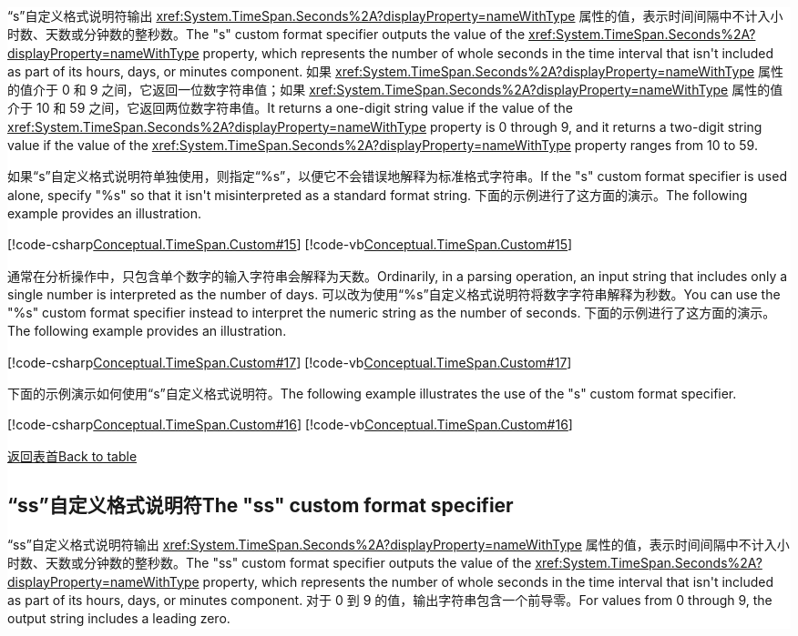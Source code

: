 <span data-ttu-id="3587f-333">“s”自定义格式说明符输出 <xref:System.TimeSpan.Seconds%2A?displayProperty=nameWithType> 属性的值，表示时间间隔中不计入小时数、天数或分钟数的整秒数。</span><span class="sxs-lookup"><span data-stu-id="3587f-333">The "s" custom format specifier outputs the value of the <xref:System.TimeSpan.Seconds%2A?displayProperty=nameWithType> property, which represents the number of whole seconds in the time interval that isn't included as part of its hours, days, or minutes component.</span></span> <span data-ttu-id="3587f-334">如果 <xref:System.TimeSpan.Seconds%2A?displayProperty=nameWithType> 属性的值介于 0 和 9 之间，它返回一位数字符串值；如果 <xref:System.TimeSpan.Seconds%2A?displayProperty=nameWithType> 属性的值介于 10 和 59 之间，它返回两位数字符串值。</span><span class="sxs-lookup"><span data-stu-id="3587f-334">It returns a one-digit string value if the value of the <xref:System.TimeSpan.Seconds%2A?displayProperty=nameWithType> property is 0 through 9, and it returns a two-digit string value if the value of the <xref:System.TimeSpan.Seconds%2A?displayProperty=nameWithType> property ranges from 10 to 59.</span></span>

<span data-ttu-id="3587f-335">如果“s”自定义格式说明符单独使用，则指定“%s”，以便它不会错误地解释为标准格式字符串。</span><span class="sxs-lookup"><span data-stu-id="3587f-335">If the "s" custom format specifier is used alone, specify "%s" so that it isn't misinterpreted as a standard format string.</span></span> <span data-ttu-id="3587f-336">下面的示例进行了这方面的演示。</span><span class="sxs-lookup"><span data-stu-id="3587f-336">The following example provides an illustration.</span></span>

[!code-csharp[Conceptual.TimeSpan.Custom#15](~/samples/snippets/csharp/VS_Snippets_CLR/conceptual.timespan.custom/cs/customexamples1.cs#15)]
[!code-vb[Conceptual.TimeSpan.Custom#15](~/samples/snippets/visualbasic/VS_Snippets_CLR/conceptual.timespan.custom/vb/customexamples1.vb#15)]

<span data-ttu-id="3587f-337">通常在分析操作中，只包含单个数字的输入字符串会解释为天数。</span><span class="sxs-lookup"><span data-stu-id="3587f-337">Ordinarily, in a parsing operation, an input string that includes only a single number is interpreted as the number of days.</span></span> <span data-ttu-id="3587f-338">可以改为使用“%s”自定义格式说明符将数字字符串解释为秒数。</span><span class="sxs-lookup"><span data-stu-id="3587f-338">You can use the "%s" custom format specifier instead to interpret the numeric string as the number of seconds.</span></span> <span data-ttu-id="3587f-339">下面的示例进行了这方面的演示。</span><span class="sxs-lookup"><span data-stu-id="3587f-339">The following example provides an illustration.</span></span>

[!code-csharp[Conceptual.TimeSpan.Custom#17](~/samples/snippets/csharp/VS_Snippets_CLR/conceptual.timespan.custom/cs/customexamples1.cs#17)]
[!code-vb[Conceptual.TimeSpan.Custom#17](~/samples/snippets/visualbasic/VS_Snippets_CLR/conceptual.timespan.custom/vb/customexamples1.vb#17)]

<span data-ttu-id="3587f-340">下面的示例演示如何使用“s”自定义格式说明符。</span><span class="sxs-lookup"><span data-stu-id="3587f-340">The following example illustrates the use of the "s" custom format specifier.</span></span>

[!code-csharp[Conceptual.TimeSpan.Custom#16](~/samples/snippets/csharp/VS_Snippets_CLR/conceptual.timespan.custom/cs/customexamples1.cs#16)]
[!code-vb[Conceptual.TimeSpan.Custom#16](~/samples/snippets/visualbasic/VS_Snippets_CLR/conceptual.timespan.custom/vb/customexamples1.vb#16)]

[<span data-ttu-id="3587f-341">返回表首</span><span class="sxs-lookup"><span data-stu-id="3587f-341">Back to table</span></span>](#table)

## <a name="the-ss-custom-format-specifier"></a><a name="ssSpecifier"></a><span data-ttu-id="3587f-342">“ss”自定义格式说明符</span><span class="sxs-lookup"><span data-stu-id="3587f-342">The "ss" custom format specifier</span></span>

<span data-ttu-id="3587f-343">“ss”自定义格式说明符输出 <xref:System.TimeSpan.Seconds%2A?displayProperty=nameWithType> 属性的值，表示时间间隔中不计入小时数、天数或分钟数的整秒数。</span><span class="sxs-lookup"><span data-stu-id="3587f-343">The "ss" custom format specifier outputs the value of the <xref:System.TimeSpan.Seconds%2A?displayProperty=nameWithType> property, which represents the number of whole seconds in the time interval that isn't included as part of its hours, days, or minutes component.</span></span> <span data-ttu-id="3587f-344">对于 0 到 9 的值，输出字符串包含一个前导零。</span><span class="sxs-lookup"><span data-stu-id="3587f-344">For values from 0 through 9, the output string includes a leading zero.</span></span>
